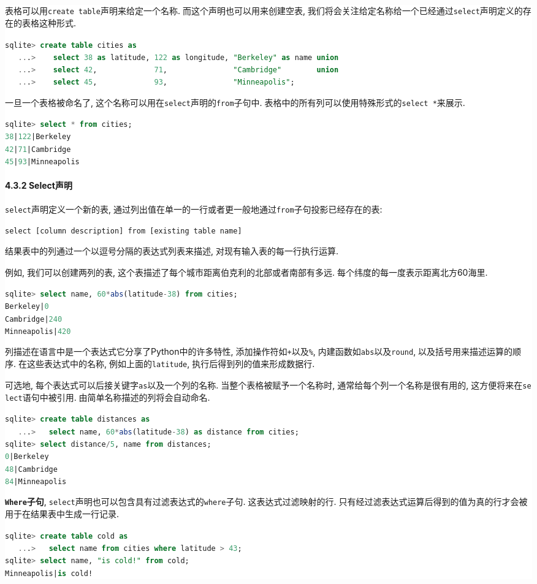 表格可以用`create table`声明来给定一个名称. 而这个声明也可以用来创建空表, 我们将会关注给定名称给一个已经通过`select`声明定义的存在的表格这种形式.

```sql
sqlite> create table cities as
   ...>    select 38 as latitude, 122 as longitude, "Berkeley" as name union
   ...>    select 42,             71,               "Cambridge"        union
   ...>    select 45,             93,               "Minneapolis";
```

一旦一个表格被命名了, 这个名称可以用在`select`声明的`from`子句中. 表格中的所有列可以使用特殊形式的`select *`来展示.

```sql
sqlite> select * from cities;
38|122|Berkeley
42|71|Cambridge
45|93|Minneapolis
```

#### 4.3.2 Select声明

`select`声明定义一个新的表, 通过列出值在单一的一行或者更一般地通过`from`子句投影已经存在的表:

`select [column description] from [existing table name]`

结果表中的列通过一个以逗号分隔的表达式列表来描述, 对现有输入表的每一行执行运算.

例如, 我们可以创建两列的表, 这个表描述了每个城市距离伯克利的北部或者南部有多远. 每个纬度的每一度表示距离北方60海里.

```sql
sqlite> select name, 60*abs(latitude-38) from cities;
Berkeley|0
Cambridge|240
Minneapolis|420
```

列描述在语言中是一个表达式它分享了Python中的许多特性, 添加操作符如`+`以及`%`, 内建函数如`abs`以及`round`, 以及括号用来描述运算的顺序. 在这些表达式中的名称, 例如上面的`latitude`, 执行后得到列的值来形成数据行.

可选地, 每个表达式可以后接关键字`as`以及一个列的名称. 当整个表格被赋予一个名称时, 通常给每个列一个名称是很有用的, 这方便将来在`select`语句中被引用. 由简单名称描述的列将会自动命名.

```sql
sqlite> create table distances as
   ...>   select name, 60*abs(latitude-38) as distance from cities;
sqlite> select distance/5, name from distances;
0|Berkeley
48|Cambridge
84|Minneapolis
```

**`Where`子句**, `select`声明也可以包含具有过滤表达式的`where`子句. 这表达式过滤映射的行. 只有经过滤表达式运算后得到的值为真的行才会被用于在结果表中生成一行记录.

```sql
sqlite> create table cold as
   ...>   select name from cities where latitude > 43;
sqlite> select name, "is cold!" from cold;
Minneapolis|is cold!
```
